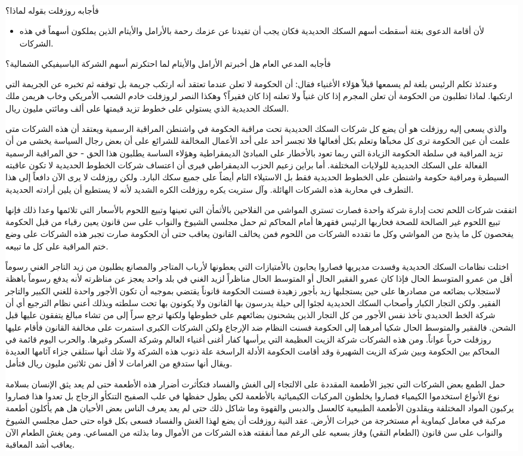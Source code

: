 

 فأجابه روزفلت بقوله لماذا؟ 



 - لأن أقامة الدعوى بغتة أسقطت أسهم السكك الحديدية فكان يجب أن تفيدنا عن عزمك رحمة بالأرامل والأيتام الذين يملكون أسهماً في هذه الشركات. 



 فأجابه المدعي العام هل أخبرتم الأرامل والأيتام لما احتكرتم أسهم الشركة الباسيفيكي الشمالية؟ 



 وعندئذ تكلم الرئيس بلغة لم يسمعها قبلاً هؤلاء الأغنياء فقال: أن الحكومة لا تعلن عندما تعتقد أنه ارتكب جريمة بل توقفه ثم تخبره عن الجريمة التي ارتكبها. لماذا تطلبون من الحكومة أن تعلن المجرم إذا كان غنياً ولا تعلنه إذا كان فقيراً؟ وهكذا النصر لروزفلت خادم الشعب الأمريكي وخاب هريمن ملك السكك الحديدية الذي يستولي على خطوط تزيد قيمتها على ألف ومائتي مليون ريال. 



 والذي يسعى إليه روزفلت هو أن يضع كل شركات السكك الحديدية تحت مراقبة الحكومة في واشنطن المراقبة الرسمية ويعتقد أن هذه الشركات متى علمت أن عين الحكومة ترى كل مخبآها وتعلم بكل أفعالها فلا تجسر أحد على أحد الأعمال المخالفة للشرائع على أن بعض رجال السياسة يخشى من أن تزيد المراقبة في سلطة الحكومة الزيادة التي ربما تعود بالأخطار على المبادئ الديمقراطية وهؤلاء الساسة يطلبون هذا الحق - حق المراقبة الرسمية الفعالة على السكك الحديدية للولايات المختلفة. أما براين زعيم الحزب الديمقراطي فيرى أن اعتساف شركات الخطوط الحديدية لا تكون عاقبته السيطرة ومراقبة حكومة واشنطن على الخطوط الحديدية فقط بل الاستيلاء التام أيضاً على جميع سكك   البارد. ولكن روزفلت لا يرى الآن دافعاً إلى هذا التطرف في محاربة هذه الشركات الهائلة. وآل ستريت يكره روزفلت الكره الشديد لأنه لا يستطيع أن يلين أرادته الحديدية. 



 اتفقت شركات اللحم تحت إدارة شركة واحدة فصارت تستري المواشي من الفلاحين بالأثمأن التي تعينها وتبيع اللحوم بالأسعار التي تلائمها وعدا ذلك فإنها تبيع اللحوم غير الصالحة للصحة فحاربها الرئيس فقهرها أمام المحاكم ثم حمل مجلسي الشيوخ والنواب على سن قانون يعين رقباء من قبل الحكومة يفحصون كل ما يذبح من المواشي وكل ما تقدده الشركات من اللحوم فمن يخالف القانون يعاقب حتى أن الحكومة صارت تجبر هذه الشركات على وضع ختم المراقبة على كل ما تبيعه. 



 اختلت نظامات السكك الحديدية وفسدت مديريها فصاروا يحابون بالأمتيازات التي يعطونها لأرباب المتاجر والمصانع يطلبون من زيد التاجر الغني رسوماً أقل من عمرو المتوسط الحال فإذا كان عمرو الفقير الحال أو المتوسط الحال مناظراً لزيد الغني في بلد واحد يعجز عن مناظرته لأنه يدفع رسوماً باهظة لاستجلاب بضائعه من مصادرها على حين يستجلبها زيد بأجور زهيدة فسنت الحكومة قانوناً يقتضي بموجبه أن تكون الأجور واحدة للغني الكبير والتاجر الفقير. ولكن التجار الكبار وأصحاب السكك الحديدية لجئوا إلى حيلة يدرسون بها القانون ولا يكونون بها تحت سلطته وبذلك أعني نظام الترجيع أي أن شركة الخط الحديدي تأخذ نفس الأجور من كل التجار الذين يشحنون بضائعهم على خطوطها ولكنها ترجع سراً إلى من تشاء مبالغ يتفقون عليها قبل الشحن. فالفقير والمتوسط الحال شكيا أمرهما إلى الحكومة فسنت النظام ضد الإرجاع ولكن الشركات الكبرى استمرت على مخالفة القانون فأقام عليها روزفلت حرباً عواناً. ومن هذه الشركات شركة الزيت العظيمة التي يرأسها كفار أغنى أغنياء العالم وشركة السكر وغيرها. والحرب اليوم قائمة في المحاكم بين الحكومة وبين شركة الزيت الشهيرة وقد أقامت الحكومة الأدلة الراسخة علة ذنوب هذه الشركة ولا شك أنها ستلقي جزاء آثامها العديدة ويقال أنها ستدفع من الغرامات لا أقل نمن ثلاثين مليون ريال فتأمل. 



 حمل الطمع بعض الشركات التي تجيز الأطعمة المقددة على الالتجاء إلى الغش والفساد فتكأثرت أضرار هذه الأطعمة حتى لم يعد يثق الإنسان بسلامة نوع الأنواع استخدموا   الكيمياء فصاروا يخلطون المركبات الكيميائية بالأطعمة لكي يطول حفظها في علب الصفيح التنكأو الزجاج بل تعدوا هذا فصاروا يركبون المواد المختلفة ويقلدون الأطعمة الطبيعية كالعسل والدبس والقهوة وما شاكل ذلك حتى لم يعد يعرف الناس بعض الأحيان هل هم يأكلون أطعمة مركبة في معامل كيماوية أم مستخرجة من خيرات الأرض. عقد النية روزفلت أن يضع لهذا الغش والفساد فسعى بكل قواه حتى حمل مجلسي الشيوخ والنواب على سن قانون (الطعام التقي) وفاز بسعيه على الرغم مما أنفقته هذه الشركات من الأموال وما بذلته من المساعي. ومن يغش الطعام الآن يعاقب أشد المعاقبة. 
